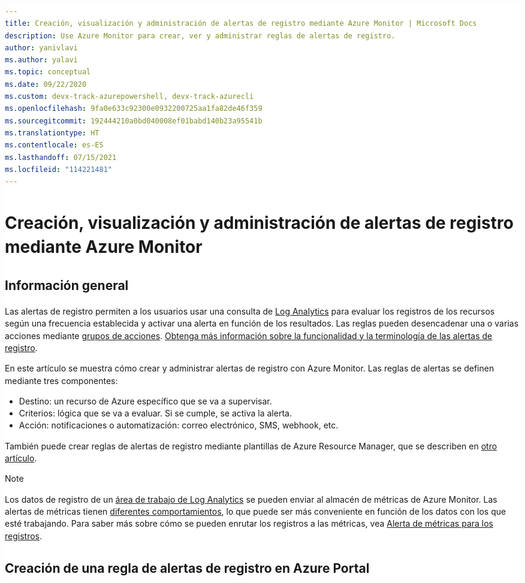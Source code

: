```yaml
---
title: Creación, visualización y administración de alertas de registro mediante Azure Monitor | Microsoft Docs
description: Use Azure Monitor para crear, ver y administrar reglas de alertas de registro.
author: yanivlavi
ms.author: yalavi
ms.topic: conceptual
ms.date: 09/22/2020
ms.custom: devx-track-azurepowershell, devx-track-azurecli
ms.openlocfilehash: 9fa0e633c92300e0932200725aa1fa82de46f359
ms.sourcegitcommit: 192444210a0bd040008ef01babd140b23a95541b
ms.translationtype: HT
ms.contentlocale: es-ES
ms.lasthandoff: 07/15/2021
ms.locfileid: "114221481"
---
```

# <a name="create-view-and-manage-log-alerts-using-azure-monitor"></a>Creación, visualización y administración de alertas de registro mediante Azure Monitor

## <a name="overview"></a>Información general

Las alertas de registro permiten a los usuarios usar una consulta de [Log Analytics](../logs/log-analytics-tutorial.md) para evaluar los registros de los recursos según una frecuencia establecida y activar una alerta en función de los resultados. Las reglas pueden desencadenar una o varias acciones mediante [grupos de acciones](./action-groups.md). [Obtenga más información sobre la funcionalidad y la terminología de las alertas de registro](./alerts-unified-log.md).

En este artículo se muestra cómo crear y administrar alertas de registro con Azure Monitor. Las reglas de alertas se definen mediante tres componentes:
- Destino: un recurso de Azure específico que se va a supervisar.
- Criterios: lógica que se va a evaluar. Si se cumple, se activa la alerta.  
- Acción: notificaciones o automatización: correo electrónico, SMS, webhook, etc.

También puede crear reglas de alertas de registro mediante plantillas de Azure Resource Manager, que se describen en [otro artículo](../alerts/alerts-log-create-templates.md).

> [!NOTE]
> Los datos de registro de un [área de trabajo de Log Analytics](../logs/log-analytics-tutorial.md) se pueden enviar al almacén de métricas de Azure Monitor. Las alertas de métricas tienen [diferentes comportamientos](./alerts-metric-overview.md), lo que puede ser más conveniente en función de los datos con los que esté trabajando. Para saber más sobre cómo se pueden enrutar los registros a las métricas, vea [Alerta de métricas para los registros](./alerts-metric-logs.md).

## <a name="create-a-log-alert-rule-with-the-azure-portal"></a>Creación de una regla de alertas de registro en Azure Portal
